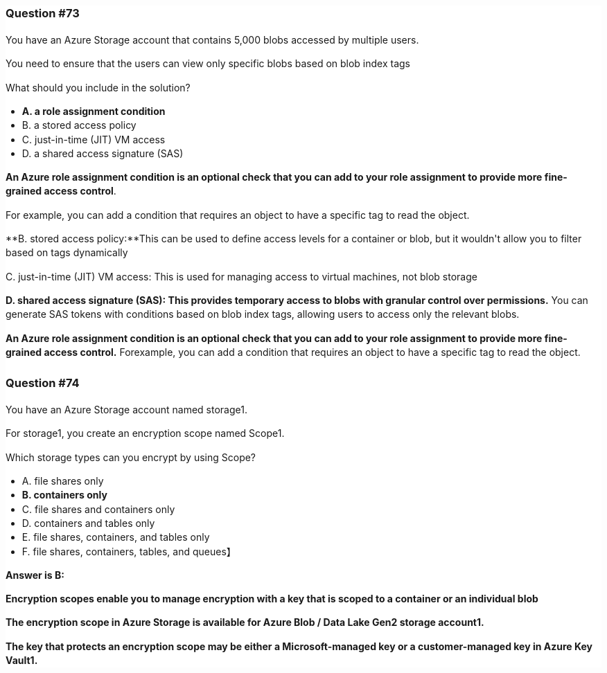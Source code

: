 ### Question #73

You have an Azure Storage account that contains 5,000 blobs accessed by multiple users.

You need to ensure that the users can view only specific blobs based on blob index tags

What should you include in the solution?

* **A. a role assignment condition**
* B. a stored access policy
* C. just-in-time (JIT) VM access
* D. a shared access signature (SAS)

**An Azure role assignment condition is an optional check that you can add to your role assignment to provide more fine-grained access control**. 

For example, you can add a condition that requires an object to have a specific tag to read the object.


**B. stored access policy:**This can be used to define access levels for a container or blob, but it wouldn't allow you to filter based on tags dynamically

C. just-in-time (JIT) VM access: This is used for managing access to virtual machines, not blob storage

**D. shared access signature (SAS): This provides temporary access to blobs with granular control over permissions.** You can generate SAS tokens with conditions based on blob index tags, allowing users to access only the relevant blobs.


**An Azure role assignment condition is an optional check that you can add to your role assignment to provide more fine-grained access control.** Forexample, you can add a condition that requires an object to have a specific tag to read the object.

### Question #74

You have an Azure Storage account named storage1.

For storage1, you create an encryption scope named Scope1.

Which storage types can you encrypt by using Scope?

* A. file shares only
* **B. containers only**
* C. file shares and containers only
* D. containers and tables only
* E. file shares, containers, and tables only
* F. file shares, containers, tables, and queues】

**Answer is B:**

**Encryption scopes enable you to manage encryption with a key that is scoped to a container or an individual blob**


**The encryption scope in Azure Storage is available for Azure Blob / Data Lake Gen2 storage account1.**

**The key that protects an encryption scope may be either a Microsoft-managed key or a customer-managed key in Azure Key Vault1.**
